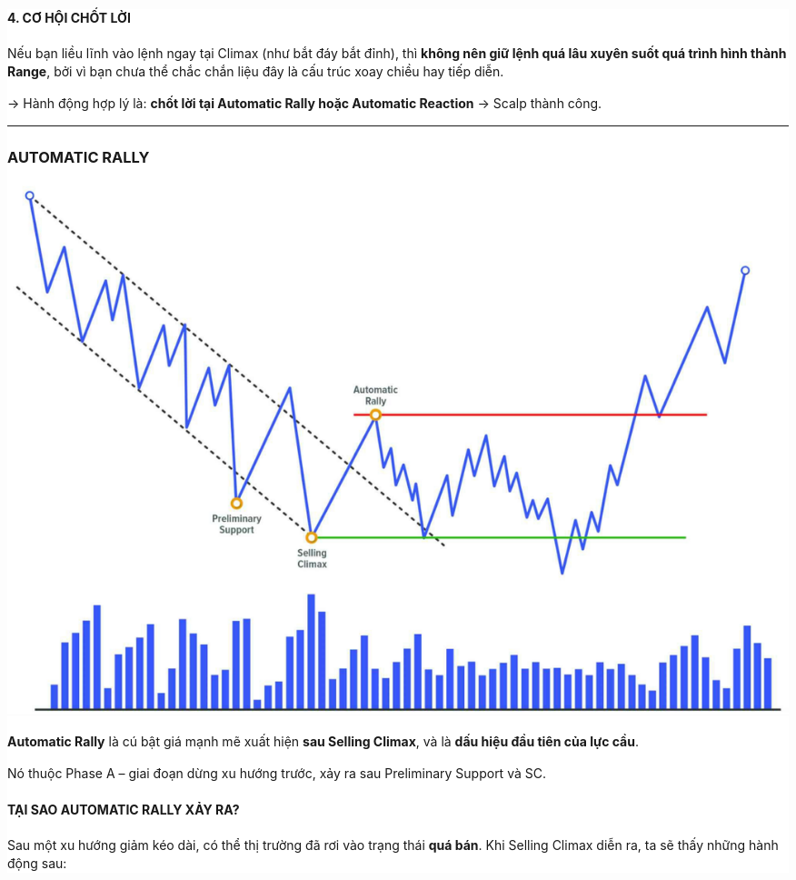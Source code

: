 
#### 4. CƠ HỘI CHỐT LỜI

Nếu bạn liều lĩnh vào lệnh ngay tại Climax (như bắt đáy bắt đỉnh), thì **không nên giữ lệnh quá lâu xuyên suốt quá trình hình thành Range**, bởi vì bạn chưa thể chắc chắn liệu đây là cấu trúc xoay chiều hay tiếp diễn.

→ Hành động hợp lý là: **chốt lời tại Automatic Rally hoặc Automatic Reaction** → Scalp thành công.

---

### AUTOMATIC RALLY

![alt text](image-8.png)

**Automatic Rally** là cú bật giá mạnh mẽ xuất hiện **sau Selling Climax**, và là **dấu hiệu đầu tiên của lực cầu**.

Nó thuộc Phase A – giai đoạn dừng xu hướng trước, xảy ra sau Preliminary Support và SC.

#### TẠI SAO AUTOMATIC RALLY XẢY RA?

Sau một xu hướng giảm kéo dài, có thể thị trường đã rơi vào trạng thái **quá bán**. Khi Selling Climax diễn ra, ta sẽ thấy những hành động sau:
